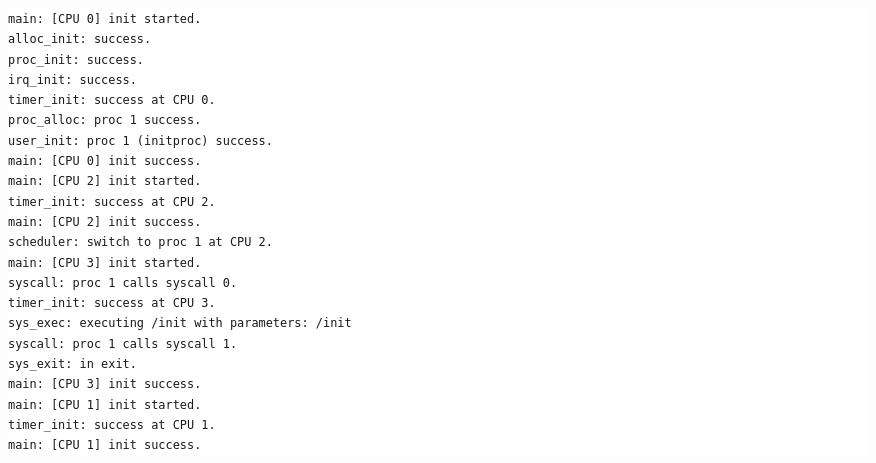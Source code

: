 ```
main: [CPU 0] init started.
alloc_init: success.
proc_init: success.
irq_init: success.
timer_init: success at CPU 0.
proc_alloc: proc 1 success.
user_init: proc 1 (initproc) success.
main: [CPU 0] init success.
main: [CPU 2] init started.
timer_init: success at CPU 2.
main: [CPU 2] init success.
scheduler: switch to proc 1 at CPU 2.
main: [CPU 3] init started.
syscall: proc 1 calls syscall 0.
timer_init: success at CPU 3.
sys_exec: executing /init with parameters: /init
syscall: proc 1 calls syscall 1.
sys_exit: in exit.
main: [CPU 3] init success.
main: [CPU 1] init started.
timer_init: success at CPU 1.
main: [CPU 1] init success.
```
